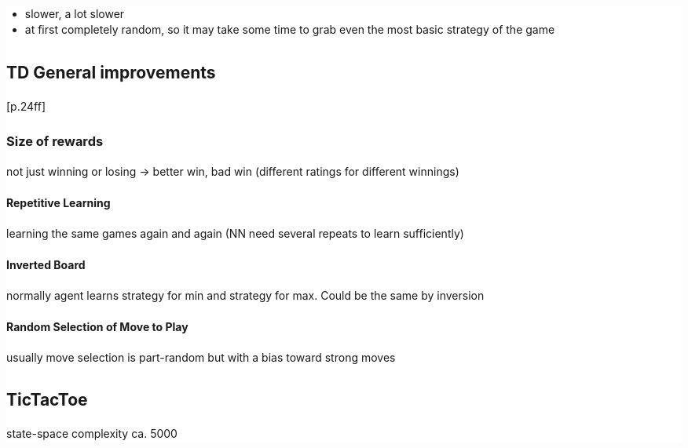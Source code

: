 - slower, a lot slower
- at first completely random, so it may take some time to grab even the most basic strategy of the game

## TD General improvements

[p.24ff]

### Size of rewards

not just winning or losing -> better win, bad win (different ratings for different winnings)

#### Repetitive Learning

learning the same games again and again (NN need several repeats to learn sufficiently)

#### Inverted Board

normally agent learns strategy for min and strategy for max. Could be the same by inversion

#### Random Selection of Move to Play

usually move selection is part-random but with a bias toward strong moves

## TicTacToe

state-space complexity ca. 5000